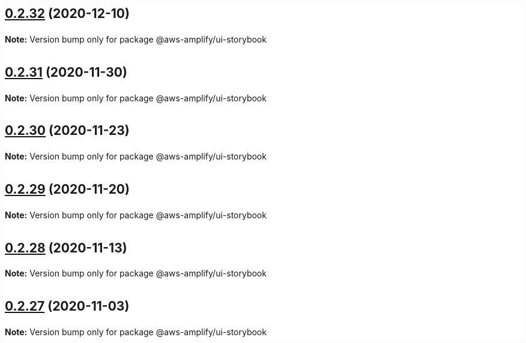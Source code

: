 


## [0.2.32](https://github.com/aws-amplify/amplify-js/compare/@aws-amplify/ui-storybook@0.2.31...@aws-amplify/ui-storybook@0.2.32) (2020-12-10)

**Note:** Version bump only for package @aws-amplify/ui-storybook





## [0.2.31](https://github.com/aws-amplify/amplify-js/compare/@aws-amplify/ui-storybook@0.2.30...@aws-amplify/ui-storybook@0.2.31) (2020-11-30)

**Note:** Version bump only for package @aws-amplify/ui-storybook





## [0.2.30](https://github.com/aws-amplify/amplify-js/compare/@aws-amplify/ui-storybook@0.2.29...@aws-amplify/ui-storybook@0.2.30) (2020-11-23)

**Note:** Version bump only for package @aws-amplify/ui-storybook





## [0.2.29](https://github.com/aws-amplify/amplify-js/compare/@aws-amplify/ui-storybook@0.2.28...@aws-amplify/ui-storybook@0.2.29) (2020-11-20)

**Note:** Version bump only for package @aws-amplify/ui-storybook





## [0.2.28](https://github.com/aws-amplify/amplify-js/compare/@aws-amplify/ui-storybook@0.2.27...@aws-amplify/ui-storybook@0.2.28) (2020-11-13)

**Note:** Version bump only for package @aws-amplify/ui-storybook





## [0.2.27](https://github.com/aws-amplify/amplify-js/compare/@aws-amplify/ui-storybook@0.2.26...@aws-amplify/ui-storybook@0.2.27) (2020-11-03)

**Note:** Version bump only for package @aws-amplify/ui-storybook


